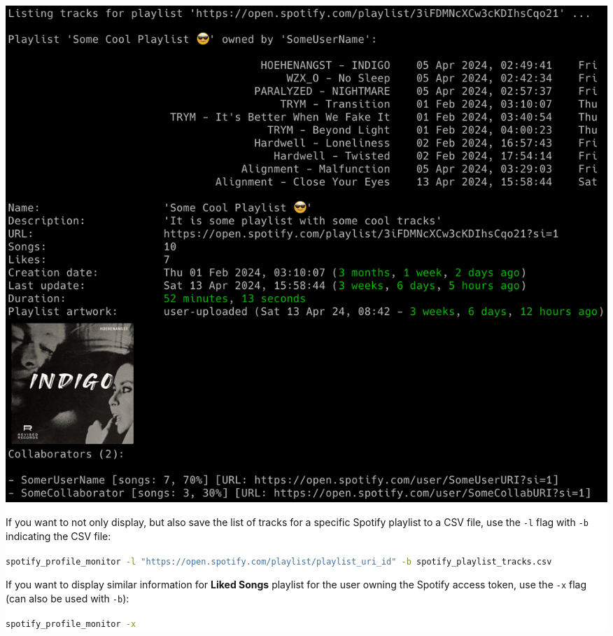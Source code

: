    <img src="https://raw.githubusercontent.com/misiektoja/spotify_profile_monitor/refs/heads/main/assets/spotify_profile_monitor_playlist.png" alt="spotify_profile_monitor_playlist" width="100%"/>
</p>

If you want to not only display, but also save the list of tracks for a specific Spotify playlist to a CSV file, use the `-l` flag with `-b` indicating the CSV file:

```sh
spotify_profile_monitor -l "https://open.spotify.com/playlist/playlist_uri_id" -b spotify_playlist_tracks.csv
```

If you want to display similar information for **Liked Songs** playlist for the user owning the Spotify access token, use the `-x` flag (can also be used with `-b`):

```sh
spotify_profile_monitor -x
```
